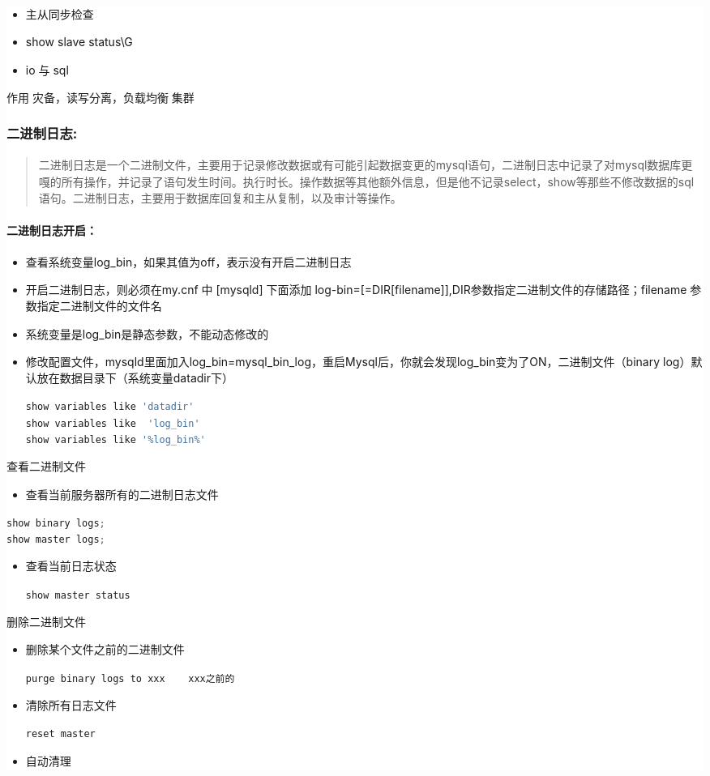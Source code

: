 - 主从同步检查

- show slave  status\G

- io 与 sql

作用     灾备，读写分离，负载均衡   集群

### 二进制日志:

> 二进制日志是一个二进制文件，主要用于记录修改数据或有可能引起数据变更的mysql语句，二进制日志中记录了对mysql数据库更嘎的所有操作，并记录了语句发生时间。执行时长。操作数据等其他额外信息，但是他不记录select，show等那些不修改数据的sql语句。二进制日志，主要用于数据库回复和主从复制，以及审计等操作。

#### 二进制日志开启：

- 查看系统变量log_bin，如果其值为off，表示没有开启二进制日志

- 开启二进制日志，则必须在my.cnf 中 [mysqld] 下面添加 log-bin=[=DIR[filename]],DIR参数指定二进制文件的存储路径；filename 参数指定二进制文件的文件名

- 系统变量是log_bin是静态参数，不能动态修改的

- 修改配置文件，mysqld里面加入log_bin=mysql_bin_log，重启Mysql后，你就会发现log_bin变为了ON，二进制文件（binary log）默认放在数据目录下（系统变量datadir下）

  ```py
  show variables like 'datadir'
  show variables like  'log_bin'
  show variables like '%log_bin%'
  ```

查看二进制文件

- 查看当前服务器所有的二进制日志文件

```py
show binary logs;
show master logs;
```

- 查看当前日志状态

  ```py
  show master status
  ```

删除二进制文件

- 删除某个文件之前的二进制文件

  ```py
  purge binary logs to xxx    xxx之前的
  ```

- 清除所有日志文件

  ```py
  reset master
  ```

- 自动清理
